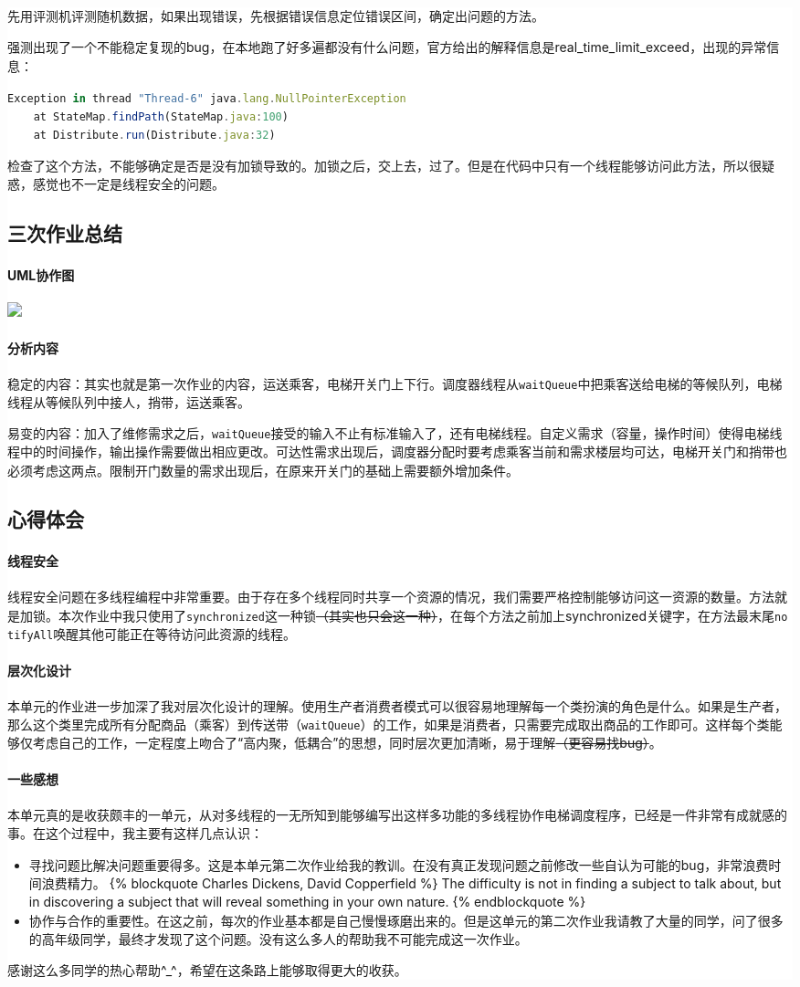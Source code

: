先用评测机评测随机数据，如果出现错误，先根据错误信息定位错误区间，确定出问题的方法。

强测出现了一个不能稳定复现的bug，在本地跑了好多遍都没有什么问题，官方给出的解释信息是real_time_limit_exceed，出现的异常信息：

```javascript
Exception in thread "Thread-6" java.lang.NullPointerException
    at StateMap.findPath(StateMap.java:100)
    at Distribute.run(Distribute.java:32)
```

检查了这个方法，不能够确定是否是没有加锁导致的。加锁之后，交上去，过了。但是在代码中只有一个线程能够访问此方法，所以很疑惑，感觉也不一定是线程安全的问题。


## 三次作业总结

#### UML协作图

![](https://pic.superbed.cc/item/66ab465dfcada11d3763d758.png)

#### 分析内容

稳定的内容：其实也就是第一次作业的内容，运送乘客，电梯开关门上下行。调度器线程从`waitQueue`中把乘客送给电梯的等候队列，电梯线程从等候队列中接人，捎带，运送乘客。

易变的内容：加入了维修需求之后，`waitQueue`接受的输入不止有标准输入了，还有电梯线程。自定义需求（容量，操作时间）使得电梯线程中的时间操作，输出操作需要做出相应更改。可达性需求出现后，调度器分配时要考虑乘客当前和需求楼层均可达，电梯开关门和捎带也必须考虑这两点。限制开门数量的需求出现后，在原来开关门的基础上需要额外增加条件。


## 心得体会

#### 线程安全

线程安全问题在多线程编程中非常重要。由于存在多个线程同时共享一个资源的情况，我们需要严格控制能够访问这一资源的数量。方法就是加锁。本次作业中我只使用了`synchronized`这一种锁~~（其实也只会这一种）~~，在每个方法之前加上synchronized关键字，在方法最末尾`notifyAll`唤醒其他可能正在等待访问此资源的线程。

#### 层次化设计

本单元的作业进一步加深了我对层次化设计的理解。使用生产者消费者模式可以很容易地理解每一个类扮演的角色是什么。如果是生产者，那么这个类里完成所有分配商品（乘客）到传送带（`waitQueue`）的工作，如果是消费者，只需要完成取出商品的工作即可。这样每个类能够仅考虑自己的工作，一定程度上吻合了“高内聚，低耦合”的思想，同时层次更加清晰，易于理解~~（更容易找bug）~~。

#### 一些感想

本单元真的是收获颇丰的一单元，从对多线程的一无所知到能够编写出这样多功能的多线程协作电梯调度程序，已经是一件非常有成就感的事。在这个过程中，我主要有这样几点认识：

- 寻找问题比解决问题重要得多。这是本单元第二次作业给我的教训。在没有真正发现问题之前修改一些自认为可能的bug，非常浪费时间浪费精力。
{% blockquote Charles Dickens, David Copperfield %}
The difficulty is not in finding a subject to talk about, but in discovering a subject that will reveal something in your own nature.
{% endblockquote %}
- 协作与合作的重要性。在这之前，每次的作业基本都是自己慢慢琢磨出来的。但是这单元的第二次作业我请教了大量的同学，问了很多的高年级同学，最终才发现了这个问题。没有这么多人的帮助我不可能完成这一次作业。

感谢这么多同学的热心帮助^_^，希望在这条路上能够取得更大的收获。
